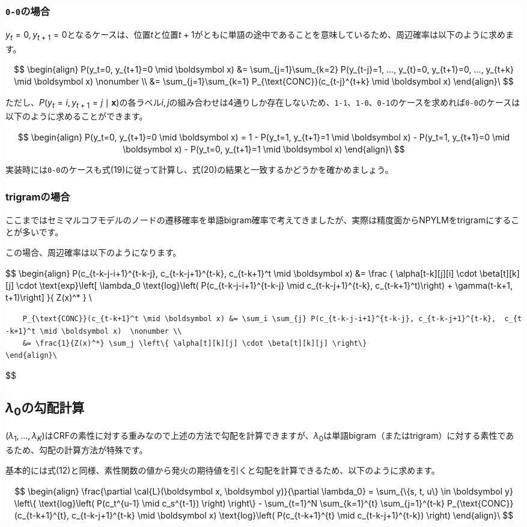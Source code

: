 ### `0-0`の場合

$y_{t}=0, y_{t+1}=0$となるケースは、位置$t$と位置$t+1$がともに単語の途中であることを意味しているため、周辺確率は以下のように求めます。

$$
	\begin{align}
		P(y_t=0, y_{t+1}=0 \mid \boldsymbol x) 
		&= \sum_{j=1}\sum_{k=2} P(y_{t-j}=1, ...,  y_{t}=0, y_{t+1}=0, ..., y_{t+k} \mid \boldsymbol x) \nonumber \\
		&= \sum_{j=1}\sum_{k=1} P_{\text{CONC}}(c_{t-j}^{t+k} \mid \boldsymbol x)
	\end{align}\
$$

ただし、$P(y_t=i, y_{t+1}=j \mid \boldsymbol x)$の各ラベル$i,j$の組み合わせは4通りしか存在しないため、`1-1`、`1-0`、`0-1`のケースを求めれば`0-0`のケースは以下のように求めることができます。

$$
	\begin{align}
		P(y_t=0, y_{t+1}=0 \mid \boldsymbol x) = 1 - P(y_t=1, y_{t+1}=1 \mid \boldsymbol x) - P(y_t=1, y_{t+1}=0 \mid \boldsymbol x) - P(y_t=0, y_{t+1}=1 \mid \boldsymbol x)
	\end{align}\
$$

実装時には`0-0`のケースも式(19)に従って計算し、式(20)の結果と一致するかどうかを確かめましょう。

### trigramの場合

ここまではセミマルコフモデルのノードの遷移確率を単語bigram確率で考えてきましたが、実際は精度面からNPYLMをtrigramにすることが多いです。

この場合、周辺確率は以下のようになります。

$$
	\begin{align}
		P(c_{t-k-j-i+1}^{t-k-j}, c_{t-k-j+1}^{t-k},  c_{t-k+1}^t \mid \boldsymbol x) &= 
		\frac {
			\alpha[t-k][j][i] \cdot \beta[t][k][j] \cdot \text{exp}\left[ \lambda_0 \text{log}\left( P(c_{t-k-j-i+1}^{t-k-j} \mid c_{t-k-j+1}^{t-k}, c_{t-k+1}^t)\right) + \gamma(t-k+1, t+1)\right]
		}{
			Z(x)^*
		} \\

		P_{\text{CONC}}(c_{t-k+1}^t \mid \boldsymbol x) &= \sum_i \sum_{j} P(c_{t-k-j-i+1}^{t-k-j}, c_{t-k-j+1}^{t-k},  c_{t-k+1}^t \mid \boldsymbol x)  \nonumber \\
		&= \frac{1}{Z(x)^*} \sum_j \left\{ \alpha[t][k][j] \cdot \beta[t][k][j] \right\}
	\end{align}\
$$

## $\lambda_0$の勾配計算

$(\lambda_1,...,\lambda_K)$はCRFの素性に対する重みなので上述の方法で勾配を計算できますが、$\lambda_0$は単語bigram（またはtrigram）に対する素性であるため、勾配の計算方法が特殊です。

基本的には式(12)と同様、素性関数の値から発火の期待値を引くと勾配を計算できるため、以下のように求めます。

$$
	\begin{align}
		\frac{\partial \cal{L}(\boldsymbol x, \boldsymbol y)}{\partial \lambda_0} = 
			\sum_{\{s, t, u\} \in \boldsymbol y} \left\{ 
					\text{log}\left( P(c_t^{u-1} \mid c_s^{t-1}) \right)
				\right\}
			- \sum_{t=1}^N \sum_{k=1}^{t} \sum_{j=1}^{t-k} P_{\text{CONC}}(c_{t-k+1}^{t}, c_{t-k-j+1}^{t-k} \mid \boldsymbol x)
				\text{log}\left( P(c_{t-k+1}^{t} \mid c_{t-k-j+1}^{t-k}) \right)
	\end{align}\
$$
